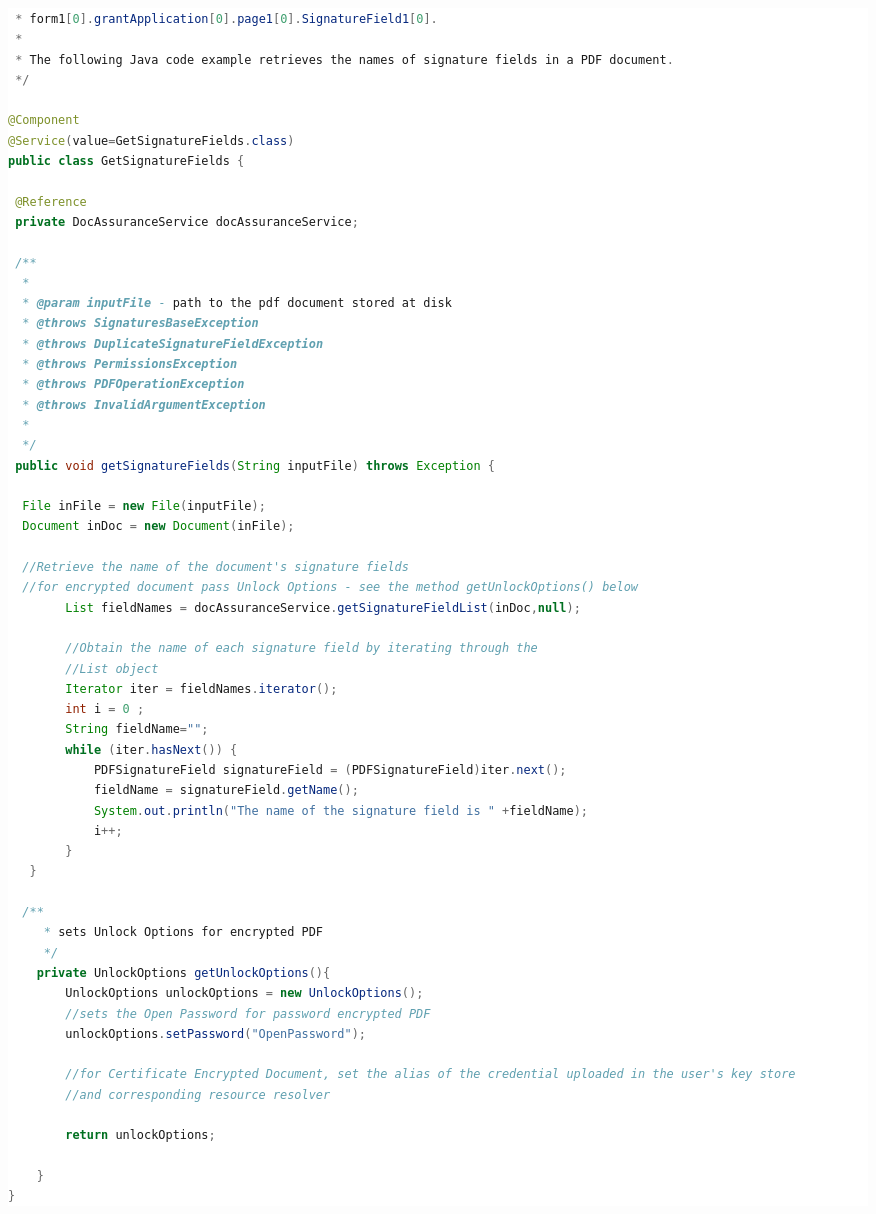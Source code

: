 ```java
 * form1[0].grantApplication[0].page1[0].SignatureField1[0].
 *
 * The following Java code example retrieves the names of signature fields in a PDF document.
 */

@Component
@Service(value=GetSignatureFields.class)
public class GetSignatureFields {

 @Reference
 private DocAssuranceService docAssuranceService;

 /**
  *
  * @param inputFile - path to the pdf document stored at disk
  * @throws SignaturesBaseException
  * @throws DuplicateSignatureFieldException
  * @throws PermissionsException
  * @throws PDFOperationException
  * @throws InvalidArgumentException
  *
  */
 public void getSignatureFields(String inputFile) throws Exception {

  File inFile = new File(inputFile);
  Document inDoc = new Document(inFile);

  //Retrieve the name of the document's signature fields
  //for encrypted document pass Unlock Options - see the method getUnlockOptions() below
        List fieldNames = docAssuranceService.getSignatureFieldList(inDoc,null);

        //Obtain the name of each signature field by iterating through the
        //List object
        Iterator iter = fieldNames.iterator();
        int i = 0 ;
        String fieldName="";
        while (iter.hasNext()) {
            PDFSignatureField signatureField = (PDFSignatureField)iter.next();
            fieldName = signatureField.getName();
            System.out.println("The name of the signature field is " +fieldName);
            i++;
        }
   }

  /**
     * sets Unlock Options for encrypted PDF
     */
    private UnlockOptions getUnlockOptions(){
        UnlockOptions unlockOptions = new UnlockOptions();
        //sets the Open Password for password encrypted PDF
        unlockOptions.setPassword("OpenPassword");

        //for Certificate Encrypted Document, set the alias of the credential uploaded in the user's key store
        //and corresponding resource resolver

        return unlockOptions;

    }
}
```
